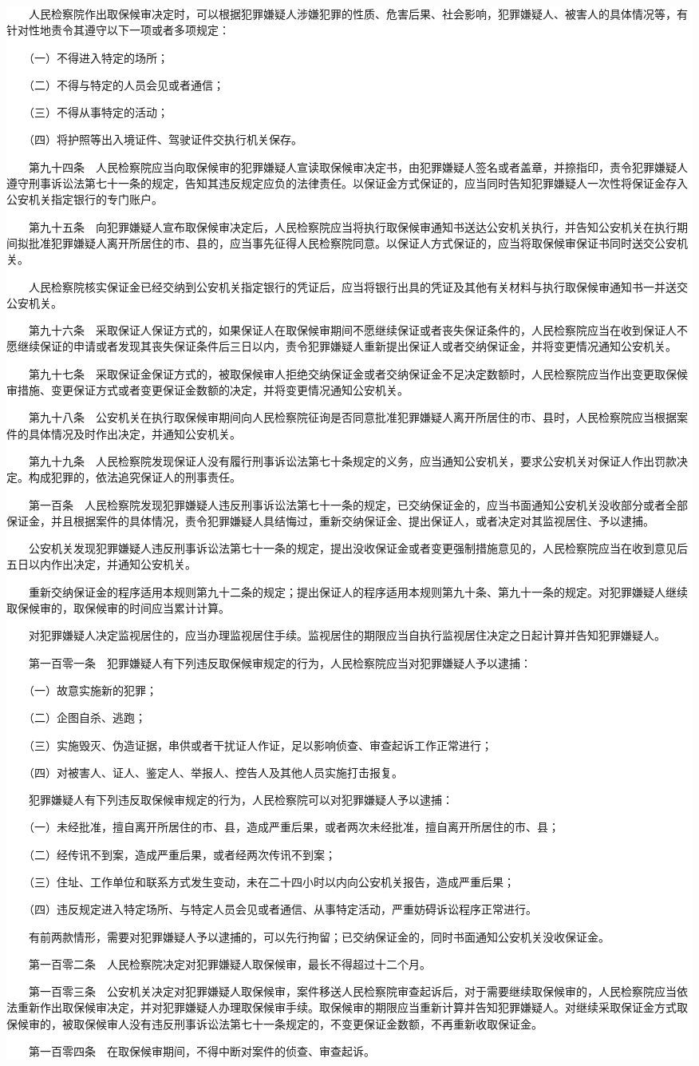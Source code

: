 　　人民检察院作出取保候审决定时，可以根据犯罪嫌疑人涉嫌犯罪的性质、危害后果、社会影响，犯罪嫌疑人、被害人的具体情况等，有针对性地责令其遵守以下一项或者多项规定：

　　（一）不得进入特定的场所；

　　（二）不得与特定的人员会见或者通信；

　　（三）不得从事特定的活动；

　　（四）将护照等出入境证件、驾驶证件交执行机关保存。

　　第九十四条　人民检察院应当向取保候审的犯罪嫌疑人宣读取保候审决定书，由犯罪嫌疑人签名或者盖章，并捺指印，责令犯罪嫌疑人遵守刑事诉讼法第七十一条的规定，告知其违反规定应负的法律责任。以保证金方式保证的，应当同时告知犯罪嫌疑人一次性将保证金存入公安机关指定银行的专门账户。

　　第九十五条　向犯罪嫌疑人宣布取保候审决定后，人民检察院应当将执行取保候审通知书送达公安机关执行，并告知公安机关在执行期间拟批准犯罪嫌疑人离开所居住的市、县的，应当事先征得人民检察院同意。以保证人方式保证的，应当将取保候审保证书同时送交公安机关。

　　人民检察院核实保证金已经交纳到公安机关指定银行的凭证后，应当将银行出具的凭证及其他有关材料与执行取保候审通知书一并送交公安机关。

　　第九十六条　采取保证人保证方式的，如果保证人在取保候审期间不愿继续保证或者丧失保证条件的，人民检察院应当在收到保证人不愿继续保证的申请或者发现其丧失保证条件后三日以内，责令犯罪嫌疑人重新提出保证人或者交纳保证金，并将变更情况通知公安机关。

　　第九十七条　采取保证金保证方式的，被取保候审人拒绝交纳保证金或者交纳保证金不足决定数额时，人民检察院应当作出变更取保候审措施、变更保证方式或者变更保证金数额的决定，并将变更情况通知公安机关。

　　第九十八条　公安机关在执行取保候审期间向人民检察院征询是否同意批准犯罪嫌疑人离开所居住的市、县时，人民检察院应当根据案件的具体情况及时作出决定，并通知公安机关。

　　第九十九条　人民检察院发现保证人没有履行刑事诉讼法第七十条规定的义务，应当通知公安机关，要求公安机关对保证人作出罚款决定。构成犯罪的，依法追究保证人的刑事责任。

　　第一百条　人民检察院发现犯罪嫌疑人违反刑事诉讼法第七十一条的规定，已交纳保证金的，应当书面通知公安机关没收部分或者全部保证金，并且根据案件的具体情况，责令犯罪嫌疑人具结悔过，重新交纳保证金、提出保证人，或者决定对其监视居住、予以逮捕。

　　公安机关发现犯罪嫌疑人违反刑事诉讼法第七十一条的规定，提出没收保证金或者变更强制措施意见的，人民检察院应当在收到意见后五日以内作出决定，并通知公安机关。

　　重新交纳保证金的程序适用本规则第九十二条的规定；提出保证人的程序适用本规则第九十条、第九十一条的规定。对犯罪嫌疑人继续取保候审的，取保候审的时间应当累计计算。

　　对犯罪嫌疑人决定监视居住的，应当办理监视居住手续。监视居住的期限应当自执行监视居住决定之日起计算并告知犯罪嫌疑人。

　　第一百零一条　犯罪嫌疑人有下列违反取保候审规定的行为，人民检察院应当对犯罪嫌疑人予以逮捕：

　　（一）故意实施新的犯罪；

　　（二）企图自杀、逃跑；

　　（三）实施毁灭、伪造证据，串供或者干扰证人作证，足以影响侦查、审查起诉工作正常进行；

　　（四）对被害人、证人、鉴定人、举报人、控告人及其他人员实施打击报复。

　　犯罪嫌疑人有下列违反取保候审规定的行为，人民检察院可以对犯罪嫌疑人予以逮捕：

　　（一）未经批准，擅自离开所居住的市、县，造成严重后果，或者两次未经批准，擅自离开所居住的市、县；

　　（二）经传讯不到案，造成严重后果，或者经两次传讯不到案；

　　（三）住址、工作单位和联系方式发生变动，未在二十四小时以内向公安机关报告，造成严重后果；

　　（四）违反规定进入特定场所、与特定人员会见或者通信、从事特定活动，严重妨碍诉讼程序正常进行。

　　有前两款情形，需要对犯罪嫌疑人予以逮捕的，可以先行拘留；已交纳保证金的，同时书面通知公安机关没收保证金。

　　第一百零二条　人民检察院决定对犯罪嫌疑人取保候审，最长不得超过十二个月。

　　第一百零三条　公安机关决定对犯罪嫌疑人取保候审，案件移送人民检察院审查起诉后，对于需要继续取保候审的，人民检察院应当依法重新作出取保候审决定，并对犯罪嫌疑人办理取保候审手续。取保候审的期限应当重新计算并告知犯罪嫌疑人。对继续采取保证金方式取保候审的，被取保候审人没有违反刑事诉讼法第七十一条规定的，不变更保证金数额，不再重新收取保证金。

　　第一百零四条　在取保候审期间，不得中断对案件的侦查、审查起诉。
